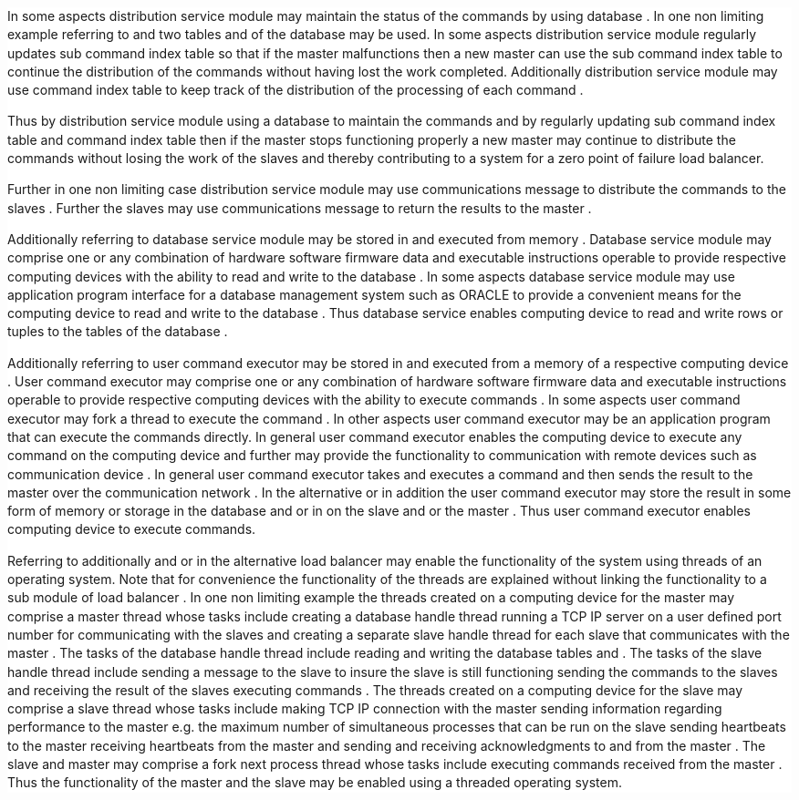In some aspects distribution service module may maintain the status of the commands by using database . In one non limiting example referring to and two tables and of the database may be used. In some aspects distribution service module regularly updates sub command index table so that if the master malfunctions then a new master can use the sub command index table to continue the distribution of the commands without having lost the work completed. Additionally distribution service module may use command index table to keep track of the distribution of the processing of each command .

Thus by distribution service module using a database to maintain the commands and by regularly updating sub command index table and command index table then if the master stops functioning properly a new master may continue to distribute the commands without losing the work of the slaves and thereby contributing to a system for a zero point of failure load balancer.

Further in one non limiting case distribution service module may use communications message to distribute the commands to the slaves . Further the slaves may use communications message to return the results to the master .

Additionally referring to database service module may be stored in and executed from memory . Database service module may comprise one or any combination of hardware software firmware data and executable instructions operable to provide respective computing devices with the ability to read and write to the database . In some aspects database service module may use application program interface for a database management system such as ORACLE to provide a convenient means for the computing device to read and write to the database . Thus database service enables computing device to read and write rows or tuples to the tables of the database .

Additionally referring to user command executor may be stored in and executed from a memory of a respective computing device . User command executor may comprise one or any combination of hardware software firmware data and executable instructions operable to provide respective computing devices with the ability to execute commands . In some aspects user command executor may fork a thread to execute the command . In other aspects user command executor may be an application program that can execute the commands directly. In general user command executor enables the computing device to execute any command on the computing device and further may provide the functionality to communication with remote devices such as communication device . In general user command executor takes and executes a command and then sends the result to the master over the communication network . In the alternative or in addition the user command executor may store the result in some form of memory or storage in the database and or in on the slave and or the master . Thus user command executor enables computing device to execute commands.

Referring to additionally and or in the alternative load balancer may enable the functionality of the system using threads of an operating system. Note that for convenience the functionality of the threads are explained without linking the functionality to a sub module of load balancer . In one non limiting example the threads created on a computing device for the master may comprise a master thread whose tasks include creating a database handle thread running a TCP IP server on a user defined port number for communicating with the slaves and creating a separate slave handle thread for each slave that communicates with the master . The tasks of the database handle thread include reading and writing the database tables and . The tasks of the slave handle thread include sending a message to the slave to insure the slave is still functioning sending the commands to the slaves and receiving the result of the slaves executing commands . The threads created on a computing device for the slave may comprise a slave thread whose tasks include making TCP IP connection with the master sending information regarding performance to the master e.g. the maximum number of simultaneous processes that can be run on the slave sending heartbeats to the master receiving heartbeats from the master and sending and receiving acknowledgments to and from the master . The slave and master may comprise a fork next process thread whose tasks include executing commands received from the master . Thus the functionality of the master and the slave may be enabled using a threaded operating system.
